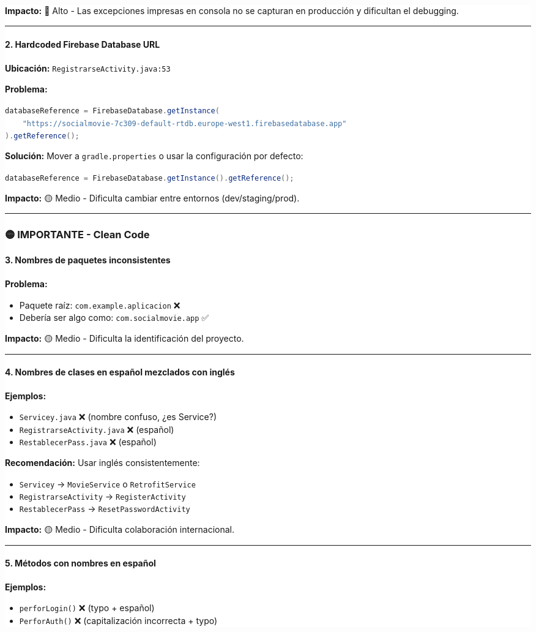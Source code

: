 **Impacto:** 🔴 Alto - Las excepciones impresas en consola no se capturan en producción y dificultan el debugging.

---

#### 2. **Hardcoded Firebase Database URL**
**Ubicación:** `RegistrarseActivity.java:53`

**Problema:**
```java
databaseReference = FirebaseDatabase.getInstance(
    "https://socialmovie-7c309-default-rtdb.europe-west1.firebasedatabase.app"
).getReference();
```

**Solución:**
Mover a `gradle.properties` o usar la configuración por defecto:
```java
databaseReference = FirebaseDatabase.getInstance().getReference();
```

**Impacto:** 🟡 Medio - Dificulta cambiar entre entornos (dev/staging/prod).

---

### 🟡 IMPORTANTE - Clean Code

#### 3. **Nombres de paquetes inconsistentes**
**Problema:**
- Paquete raíz: `com.example.aplicacion` ❌
- Debería ser algo como: `com.socialmovie.app` ✅

**Impacto:** 🟡 Medio - Dificulta la identificación del proyecto.

---

#### 4. **Nombres de clases en español mezclados con inglés**
**Ejemplos:**
- `Servicey.java` ❌ (nombre confuso, ¿es Service?)
- `RegistrarseActivity.java` ❌ (español)
- `RestablecerPass.java` ❌ (español)

**Recomendación:** Usar inglés consistentemente:
- `Servicey` → `MovieService` o `RetrofitService`
- `RegistrarseActivity` → `RegisterActivity`
- `RestablecerPass` → `ResetPasswordActivity`

**Impacto:** 🟡 Medio - Dificulta colaboración internacional.

---

#### 5. **Métodos con nombres en español**
**Ejemplos:**
- `perforLogin()` ❌ (typo + español)
- `PerforAuth()` ❌ (capitalización incorrecta + typo)
